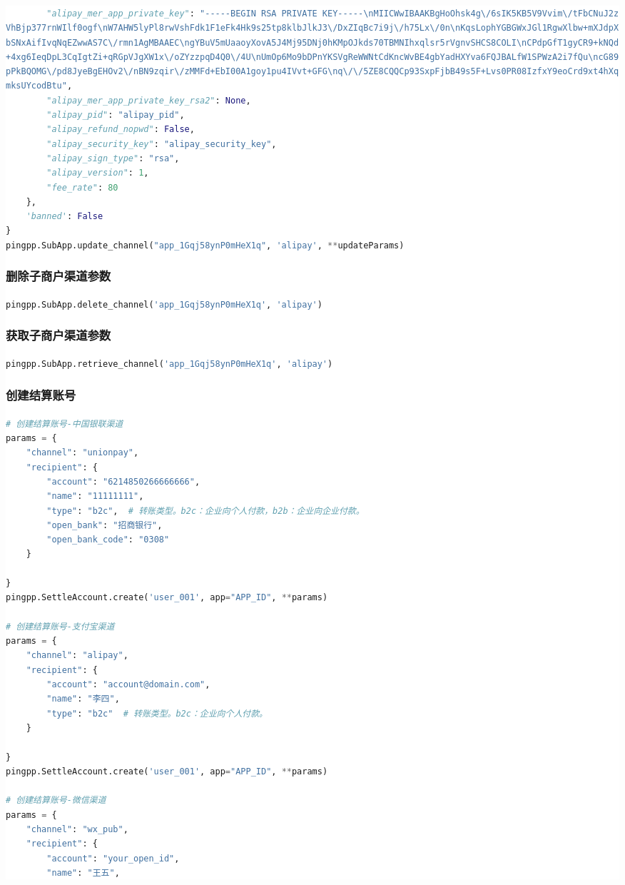 ```python
        "alipay_mer_app_private_key": "-----BEGIN RSA PRIVATE KEY-----\nMIICWwIBAAKBgHoOhsk4g\/6sIK5KB5V9Vvim\/tFbCNuJ2zVhBjp377rnWIlf0ogf\nW7AHW5lyPl8rwVshFdk1F1eFk4Hk9s25tp8klbJlkJ3\/DxZIqBc7i9j\/h75Lx\/0n\nKqsLophYGBGWxJGl1RgwXlbw+mXJdpXbSNxAifIvqNqEZwwAS7C\/rmn1AgMBAAEC\ngYBuV5mUaaoyXovA5J4Mj95DNj0hKMpOJkds70TBMNIhxqlsr5rVgnvSHCS8COLI\nCPdpGfT1gyCR9+kNQd+4xg6IeqDpL3CqIgtZi+qRGpVJgXW1x\/oZYzzpqD4Q0\/4U\nUmOp6Mo9bDPnYKSVgReWWNtCdKncWvBE4gbYadHXYva6FQJBALfW1SPWzA2i7fQu\ncG89pPkBQOMG\/pd8JyeBgEHOv2\/nBN9zqir\/zMMFd+EbI00A1goy1pu4IVvt+GFG\nq\/\/5ZE8CQQCp93SxpFjbB49s5F+Lvs0PR08IzfxY9eoCrd9xt4hXqmksUYcodBtu",
        "alipay_mer_app_private_key_rsa2": None,
        "alipay_pid": "alipay_pid",
        "alipay_refund_nopwd": False,
        "alipay_security_key": "alipay_security_key",
        "alipay_sign_type": "rsa",
        "alipay_version": 1,
        "fee_rate": 80
    },
    'banned': False
}
pingpp.SubApp.update_channel("app_1Gqj58ynP0mHeX1q", 'alipay', **updateParams)
```
### 删除子商户渠道参数
```python
pingpp.SubApp.delete_channel('app_1Gqj58ynP0mHeX1q', 'alipay')
```

### 获取子商户渠道参数
```python
pingpp.SubApp.retrieve_channel('app_1Gqj58ynP0mHeX1q', 'alipay')
```

### 创建结算账号
```python
# 创建结算账号-中国银联渠道
params = {
    "channel": "unionpay",
    "recipient": {
        "account": "6214850266666666",
        "name": "11111111",
        "type": "b2c",  # 转账类型。b2c：企业向个人付款，b2b：企业向企业付款。
        "open_bank": "招商银行",
        "open_bank_code": "0308"
    }

}
pingpp.SettleAccount.create('user_001', app="APP_ID", **params)

# 创建结算账号-支付宝渠道
params = {
    "channel": "alipay",
    "recipient": {
        "account": "account@domain.com",
        "name": "李四",
        "type": "b2c"  # 转账类型。b2c：企业向个人付款。
    }

}
pingpp.SettleAccount.create('user_001', app="APP_ID", **params)

# 创建结算账号-微信渠道
params = {
    "channel": "wx_pub",
    "recipient": {
        "account": "your_open_id",
        "name": "王五",
```